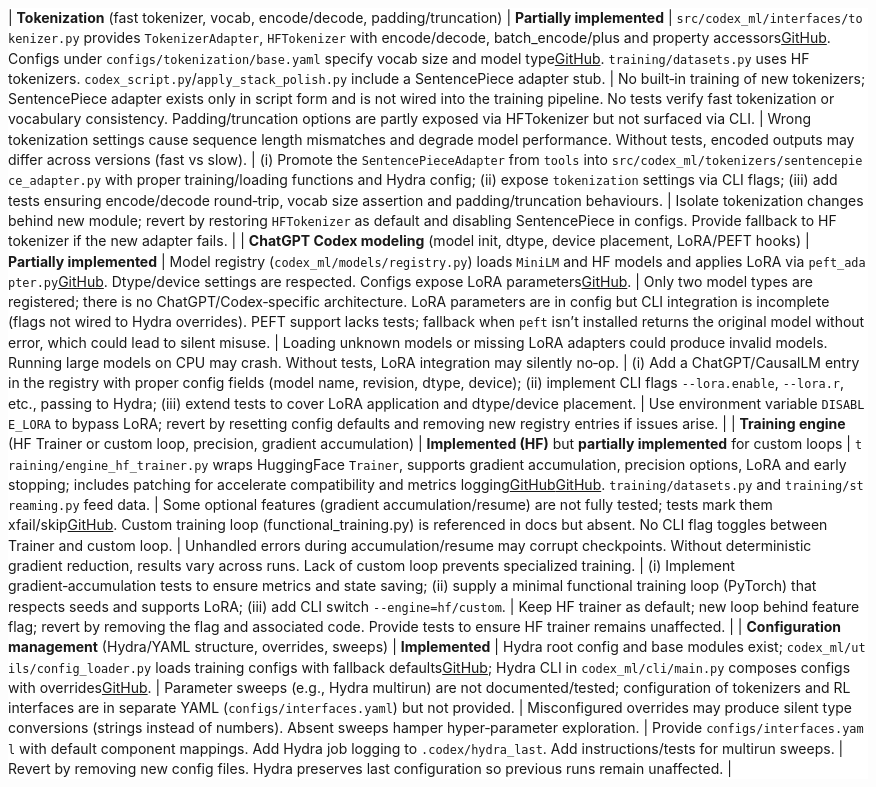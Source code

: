 | **Tokenization** (fast tokenizer, vocab, encode/decode, padding/truncation) | **Partially implemented** | `src/codex_ml/interfaces/tokenizer.py` provides `TokenizerAdapter`, `HFTokenizer` with encode/decode, batch_encode/plus and property accessors[GitHub](https://github.com/Aries-Serpent/_codex_/blob/HEAD/src/codex_ml/interfaces/tokenizer.py#L35-L91). Configs under `configs/tokenization/base.yaml` specify vocab size and model type[GitHub](https://github.com/Aries-Serpent/_codex_/blob/HEAD/configs/tokenization/base.yaml#L1-L14). `training/datasets.py` uses HF tokenizers. `codex_script.py`/`apply_stack_polish.py` include a SentencePiece adapter stub. | No built‑in training of new tokenizers; SentencePiece adapter exists only in script form and is not wired into the training pipeline. No tests verify fast tokenization or vocabulary consistency. Padding/truncation options are partly exposed via HFTokenizer but not surfaced via CLI. | Wrong tokenization settings cause sequence length mismatches and degrade model performance. Without tests, encoded outputs may differ across versions (fast vs slow). | (i) Promote the `SentencePieceAdapter` from `tools` into `src/codex_ml/tokenizers/sentencepiece_adapter.py` with proper training/loading functions and Hydra config; (ii) expose `tokenization` settings via CLI flags; (iii) add tests ensuring encode/decode round‑trip, vocab size assertion and padding/truncation behaviours. | Isolate tokenization changes behind new module; revert by restoring `HFTokenizer` as default and disabling SentencePiece in configs. Provide fallback to HF tokenizer if the new adapter fails. |
| **ChatGPT Codex modeling** (model init, dtype, device placement, LoRA/PEFT hooks) | **Partially implemented** | Model registry (`codex_ml/models/registry.py`) loads `MiniLM` and HF models and applies LoRA via `peft_adapter.py`[GitHub](https://github.com/Aries-Serpent/_codex_/blob/HEAD/src/codex_ml/models/registry.py#L1-L118). Dtype/device settings are respected. Configs expose LoRA parameters[GitHub](https://github.com/Aries-Serpent/_codex_/blob/HEAD/configs/model/base.yaml#L1-L10). | Only two model types are registered; there is no ChatGPT/Codex‑specific architecture. LoRA parameters are in config but CLI integration is incomplete (flags not wired to Hydra overrides). PEFT support lacks tests; fallback when `peft` isn’t installed returns the original model without error, which could lead to silent misuse. | Loading unknown models or missing LoRA adapters could produce invalid models. Running large models on CPU may crash. Without tests, LoRA integration may silently no‑op. | (i) Add a ChatGPT/CausalLM entry in the registry with proper config fields (model name, revision, dtype, device); (ii) implement CLI flags `--lora.enable`, `--lora.r`, etc., passing to Hydra; (iii) extend tests to cover LoRA application and dtype/device placement. | Use environment variable `DISABLE_LORA` to bypass LoRA; revert by resetting config defaults and removing new registry entries if issues arise. |
| **Training engine** (HF Trainer or custom loop, precision, gradient accumulation) | **Implemented (HF)** but **partially implemented** for custom loops | `training/engine_hf_trainer.py` wraps HuggingFace `Trainer`, supports gradient accumulation, precision options, LoRA and early stopping; includes patching for accelerate compatibility and metrics logging[GitHub](https://github.com/Aries-Serpent/_codex_/blob/HEAD/training/engine_hf_trainer.py#L1-L23)[GitHub](https://github.com/Aries-Serpent/_codex_/blob/HEAD/training/engine_hf_trainer.py#L30-L104). `training/datasets.py` and `training/streaming.py` feed data. | Some optional features (gradient accumulation/resume) are not fully tested; tests mark them xfail/skip[GitHub](https://github.com/Aries-Serpent/_codex_/blob/HEAD/tests/test_engine_hf_trainer.py#L97-L141). Custom training loop (functional_training.py) is referenced in docs but absent. No CLI flag toggles between Trainer and custom loop. | Unhandled errors during accumulation/resume may corrupt checkpoints. Without deterministic gradient reduction, results vary across runs. Lack of custom loop prevents specialized training. | (i) Implement gradient‑accumulation tests to ensure metrics and state saving; (ii) supply a minimal functional training loop (PyTorch) that respects seeds and supports LoRA; (iii) add CLI switch `--engine=hf/custom`. | Keep HF trainer as default; new loop behind feature flag; revert by removing the flag and associated code. Provide tests to ensure HF trainer remains unaffected. |
| **Configuration management** (Hydra/YAML structure, overrides, sweeps) | **Implemented** | Hydra root config and base modules exist; `codex_ml/utils/config_loader.py` loads training configs with fallback defaults[GitHub](https://github.com/Aries-Serpent/_codex_/blob/HEAD/src/codex_ml/utils/config_loader.py#L26-L83); Hydra CLI in `codex_ml/cli/main.py` composes configs with overrides[GitHub](https://github.com/Aries-Serpent/_codex_/blob/HEAD/src/codex_ml/cli/main.py#L98-L130). | Parameter sweeps (e.g., Hydra multirun) are not documented/tested; configuration of tokenizers and RL interfaces are in separate YAML (`configs/interfaces.yaml`) but not provided. | Misconfigured overrides may produce silent type conversions (strings instead of numbers). Absent sweeps hamper hyper‑parameter exploration. | Provide `configs/interfaces.yaml` with default component mappings. Add Hydra job logging to `.codex/hydra_last`. Add instructions/tests for multirun sweeps. | Revert by removing new config files. Hydra preserves last configuration so previous runs remain unaffected. |